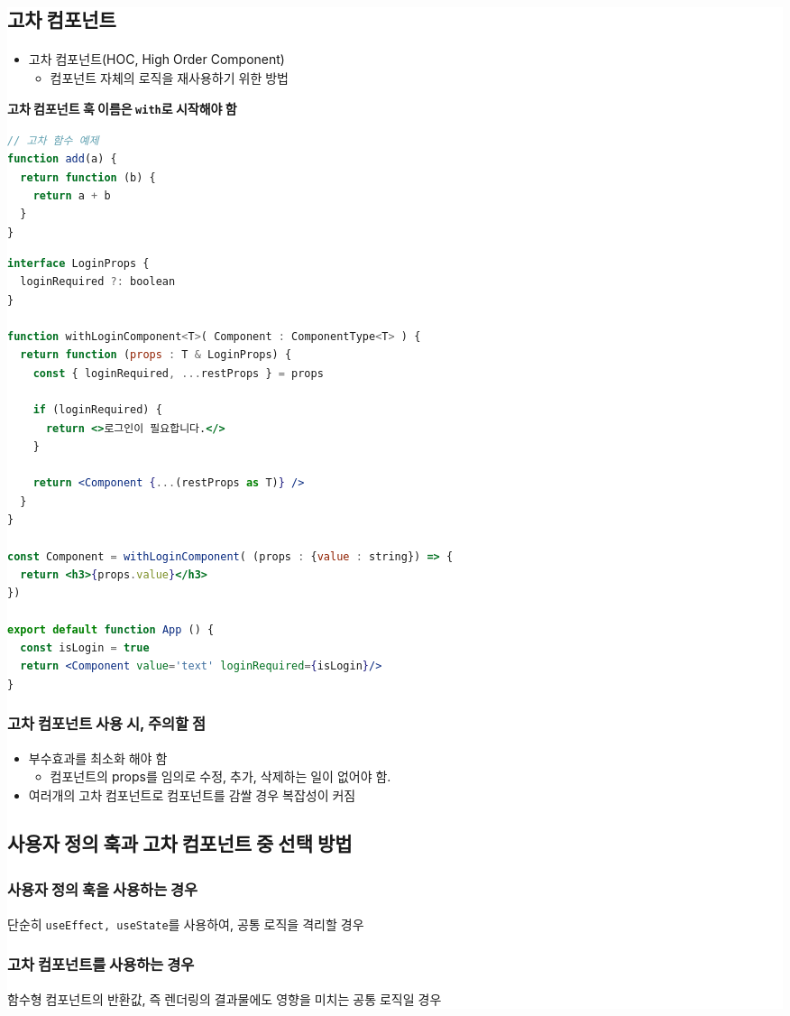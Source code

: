 ## 고차 컴포넌트

- 고차 컴포넌트(HOC, High Order Component)
  - 컴포넌트 자체의 로직을 재사용하기 위한 방법

**고차 컴포넌트 훅 이름은 `with`로 시작해야 함**

```javascript
// 고차 함수 예제
function add(a) {
  return function (b) {
    return a + b
  }
}
```

```jsx
interface LoginProps { 
  loginRequired ?: boolean
}

function withLoginComponent<T>( Component : ComponentType<T> ) {
  return function (props : T & LoginProps) {
    const { loginRequired, ...restProps } = props

    if (loginRequired) {
      return <>로그인이 필요합니다.</>
    }

    return <Component {...(restProps as T)} />
  }
}

const Component = withLoginComponent( (props : {value : string}) => {
  return <h3>{props.value}</h3>
})

export default function App () {
  const isLogin = true
  return <Component value='text' loginRequired={isLogin}/>
}
```

### 고차 컴포넌트 사용 시, 주의할 점

- 부수효과를 최소화 해야 함
  - 컴포넌트의 props를 임의로 수정, 추가, 삭제하는 일이 없어야 함.
- 여러개의 고차 컴포넌트로 컴포넌트를 감쌀 경우 복잡성이 커짐

## 사용자 정의 훅과 고차 컴포넌트 중 선택 방법

### 사용자 정의 훅을 사용하는 경우

단순히 `useEffect, useState`를 사용하여, 공통 로직을 격리할 경우

### 고차 컴포넌트를 사용하는 경우

함수형 컴포넌트의 반환값, 즉 렌더링의 결과물에도 영향을 미치는 공통 로직일 경우
